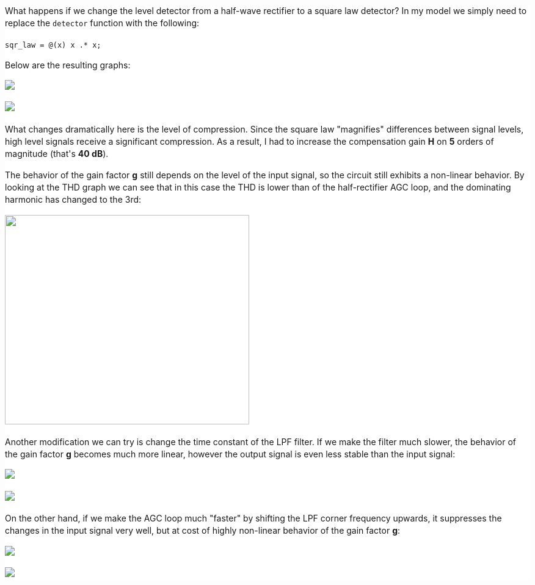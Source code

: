 What happens if we change the level detector from a half-wave rectifier
to a square law detector? In my model we simply need to replace the
`detector` function with the following:

```
sqr_law = @(x) x .* x;
```

Below are the resulting graphs:

[![](https://1.bp.blogspot.com/-DZcTFKCfsYk/YSLeiQwJ2QI/AAAAAAAATy0/Bi-dMs_525ICaQDA-M5vTt8Lu_bzfH1AwCLcBGAsYHQ/s16000/agc_sql_io.png)](https://1.bp.blogspot.com/-DZcTFKCfsYk/YSLeiQwJ2QI/AAAAAAAATy0/Bi-dMs_525ICaQDA-M5vTt8Lu_bzfH1AwCLcBGAsYHQ/s780/agc_sql_io.png)

[![](https://1.bp.blogspot.com/-L1L3h0z-lYQ/YSLenxuFy8I/AAAAAAAATy4/JjNJeTFC2vw3_cC_lWWff7QwFFKdFUz9gCLcBGAsYHQ/s16000/agc_sql_loop.png)](https://1.bp.blogspot.com/-L1L3h0z-lYQ/YSLenxuFy8I/AAAAAAAATy4/JjNJeTFC2vw3_cC_lWWff7QwFFKdFUz9gCLcBGAsYHQ/s780/agc_sql_loop.png)

What changes dramatically here is the level of compression. Since the
square law "magnifies" differences between signal levels, high level
signals receive a significant compression. As a result, I had to increase
the compensation gain **H** on **5** orders of magnitude (that's
**40 dB**).

The behavior of the gain factor **g** still depends on the level of the
input signal, so the circuit still exhibits a non-linear behavior.  By
looking at the THD graph we can see that in this case the THD is lower
than of the half-rectifier AGC loop, and the dominating harmonic has
changed to the 3rd:

[<img src="https://1.bp.blogspot.com/-wkHnas-bxXo/YSLevju1v7I/AAAAAAAATzA/zSrhcJ1bnZ4O3UXhga8UoucqjBNSB_beACLcBGAsYHQ/w400-h343/thd_square.png" width="400" height="343" />](https://1.bp.blogspot.com/-wkHnas-bxXo/YSLevju1v7I/AAAAAAAATzA/zSrhcJ1bnZ4O3UXhga8UoucqjBNSB_beACLcBGAsYHQ/s603/thd_square.png)

Another modification we can try is change the time constant of the
LPF filter. If we make the filter much slower, the behavior of the gain
factor **g** becomes much more linear, however the output signal is
even less stable than the input signal:

[![](https://1.bp.blogspot.com/-xVn3TVk5XuU/YSLe2MV0JTI/AAAAAAAATzI/PSfga6VLVvA0KHoqnvxQRJSknjTr_7kggCLcBGAsYHQ/s16000/agc_slow_io.png)](https://1.bp.blogspot.com/-xVn3TVk5XuU/YSLe2MV0JTI/AAAAAAAATzI/PSfga6VLVvA0KHoqnvxQRJSknjTr_7kggCLcBGAsYHQ/s780/agc_slow_io.png)

[![](https://1.bp.blogspot.com/-IoDm9xY0QLc/YSLe7tr6P6I/AAAAAAAATzQ/DRHdUvOnrFAB8sgy5XZ09wIBVe_-dLoPACLcBGAsYHQ/s16000/agc_slow_loop.png)](https://1.bp.blogspot.com/-IoDm9xY0QLc/YSLe7tr6P6I/AAAAAAAATzQ/DRHdUvOnrFAB8sgy5XZ09wIBVe_-dLoPACLcBGAsYHQ/s780/agc_slow_loop.png)

On the other hand, if we make the AGC loop much "faster" by shifting the
LPF corner frequency upwards, it suppresses the changes in the input
signal very well, but at cost of highly non-linear behavior of the gain
factor **g**:

[![](https://1.bp.blogspot.com/-CZWfAemgVz0/YSLfB2Ot07I/AAAAAAAATzY/DeXGhKyhjyIr4_i5ED1aEshgLA5XSbI7ACLcBGAsYHQ/s16000/agc_fast_io.png)](https://1.bp.blogspot.com/-CZWfAemgVz0/YSLfB2Ot07I/AAAAAAAATzY/DeXGhKyhjyIr4_i5ED1aEshgLA5XSbI7ACLcBGAsYHQ/s780/agc_fast_io.png)

[![](https://1.bp.blogspot.com/-Pq9GzlPQmRw/YSLfHvhPnSI/AAAAAAAATzg/7MdYajh90CcTd0H-MLPjWziFP5POtxmKQCLcBGAsYHQ/s16000/agc_fast_loop.png)](https://1.bp.blogspot.com/-Pq9GzlPQmRw/YSLfHvhPnSI/AAAAAAAATzg/7MdYajh90CcTd0H-MLPjWziFP5POtxmKQCLcBGAsYHQ/s780/agc_fast_loop.png)
